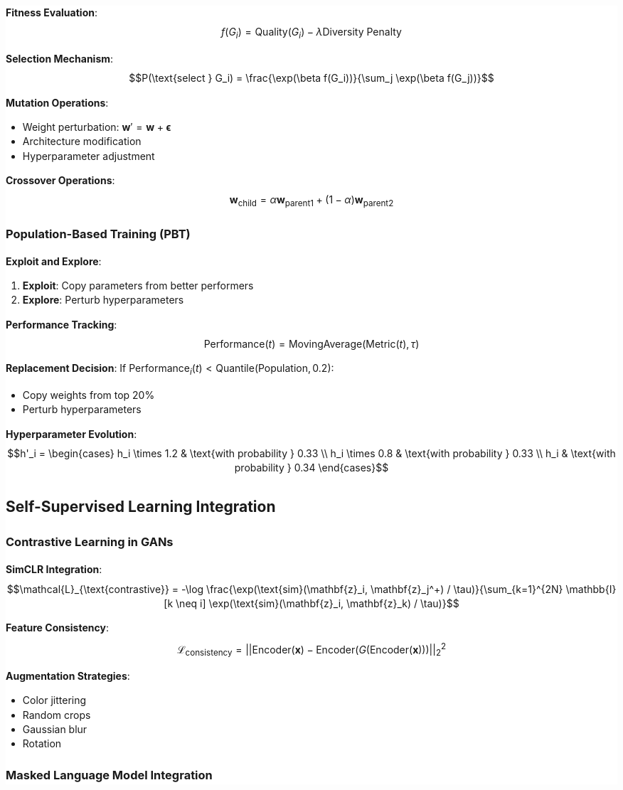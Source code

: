 **Fitness Evaluation**:
$$f(G_i) = \text{Quality}(G_i) - \lambda \text{Diversity Penalty}$$

**Selection Mechanism**:
$$P(\text{select } G_i) = \frac{\exp(\beta f(G_i))}{\sum_j \exp(\beta f(G_j))}$$

**Mutation Operations**:
- Weight perturbation: $\mathbf{w}' = \mathbf{w} + \boldsymbol{\epsilon}$
- Architecture modification
- Hyperparameter adjustment

**Crossover Operations**:
$$\mathbf{w}_{\text{child}} = \alpha \mathbf{w}_{\text{parent1}} + (1-\alpha) \mathbf{w}_{\text{parent2}}$$

### Population-Based Training (PBT)

**Exploit and Explore**:
1. **Exploit**: Copy parameters from better performers
2. **Explore**: Perturb hyperparameters

**Performance Tracking**:
$$\text{Performance}(t) = \text{MovingAverage}(\text{Metric}(t), \tau)$$

**Replacement Decision**:
If $\text{Performance}_i(t) < \text{Quantile}(\text{Population}, 0.2)$:
- Copy weights from top 20%
- Perturb hyperparameters

**Hyperparameter Evolution**:
$$h'_i = \begin{cases}
h_i \times 1.2 & \text{with probability } 0.33 \\
h_i \times 0.8 & \text{with probability } 0.33 \\
h_i & \text{with probability } 0.34
\end{cases}$$

## Self-Supervised Learning Integration

### Contrastive Learning in GANs

**SimCLR Integration**:
$$\mathcal{L}_{\text{contrastive}} = -\log \frac{\exp(\text{sim}(\mathbf{z}_i, \mathbf{z}_j^+) / \tau)}{\sum_{k=1}^{2N} \mathbb{I}[k \neq i] \exp(\text{sim}(\mathbf{z}_i, \mathbf{z}_k) / \tau)}$$

**Feature Consistency**:
$$\mathcal{L}_{\text{consistency}} = ||\text{Encoder}(\mathbf{x}) - \text{Encoder}(G(\text{Encoder}(\mathbf{x})))||_2^2$$

**Augmentation Strategies**:
- Color jittering
- Random crops
- Gaussian blur
- Rotation

### Masked Language Model Integration
